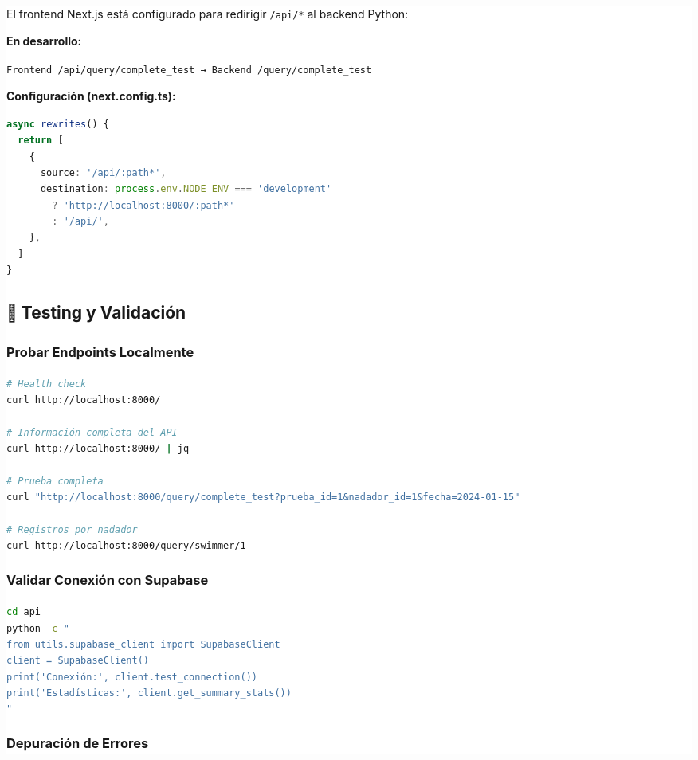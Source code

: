 El frontend Next.js está configurado para redirigir `/api/*` al backend Python:

**En desarrollo:**

```
Frontend /api/query/complete_test → Backend /query/complete_test
```

**Configuración (next.config.ts):**

```typescript
async rewrites() {
  return [
    {
      source: '/api/:path*',
      destination: process.env.NODE_ENV === 'development'
        ? 'http://localhost:8000/:path*'
        : '/api/',
    },
  ]
}
```

## 🧪 Testing y Validación

### Probar Endpoints Localmente

```bash
# Health check
curl http://localhost:8000/

# Información completa del API
curl http://localhost:8000/ | jq

# Prueba completa
curl "http://localhost:8000/query/complete_test?prueba_id=1&nadador_id=1&fecha=2024-01-15"

# Registros por nadador
curl http://localhost:8000/query/swimmer/1
```

### Validar Conexión con Supabase

```bash
cd api
python -c "
from utils.supabase_client import SupabaseClient
client = SupabaseClient()
print('Conexión:', client.test_connection())
print('Estadísticas:', client.get_summary_stats())
"
```

### Depuración de Errores
